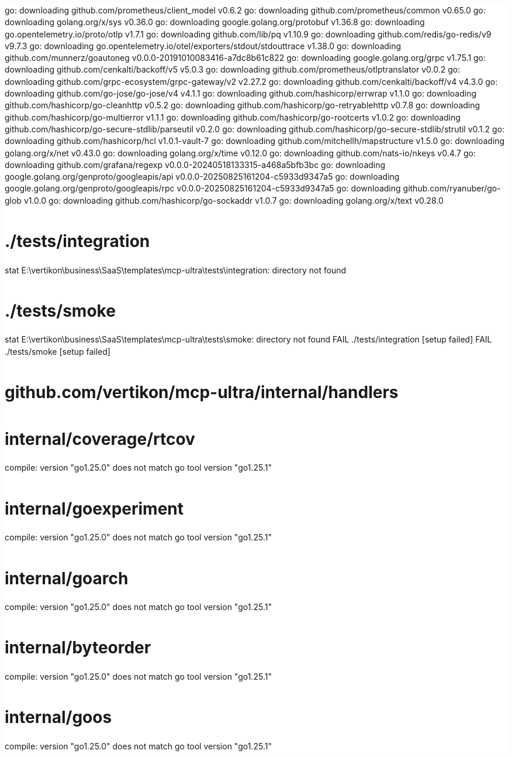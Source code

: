 go: downloading github.com/prometheus/client_model v0.6.2
go: downloading github.com/prometheus/common v0.65.0
go: downloading golang.org/x/sys v0.36.0
go: downloading google.golang.org/protobuf v1.36.8
go: downloading go.opentelemetry.io/proto/otlp v1.7.1
go: downloading github.com/lib/pq v1.10.9
go: downloading github.com/redis/go-redis/v9 v9.7.3
go: downloading go.opentelemetry.io/otel/exporters/stdout/stdouttrace v1.38.0
go: downloading github.com/munnerz/goautoneg v0.0.0-20191010083416-a7dc8b61c822
go: downloading google.golang.org/grpc v1.75.1
go: downloading github.com/cenkalti/backoff/v5 v5.0.3
go: downloading github.com/prometheus/otlptranslator v0.0.2
go: downloading github.com/grpc-ecosystem/grpc-gateway/v2 v2.27.2
go: downloading github.com/cenkalti/backoff/v4 v4.3.0
go: downloading github.com/go-jose/go-jose/v4 v4.1.1
go: downloading github.com/hashicorp/errwrap v1.1.0
go: downloading github.com/hashicorp/go-cleanhttp v0.5.2
go: downloading github.com/hashicorp/go-retryablehttp v0.7.8
go: downloading github.com/hashicorp/go-multierror v1.1.1
go: downloading github.com/hashicorp/go-rootcerts v1.0.2
go: downloading github.com/hashicorp/go-secure-stdlib/parseutil v0.2.0
go: downloading github.com/hashicorp/go-secure-stdlib/strutil v0.1.2
go: downloading github.com/hashicorp/hcl v1.0.1-vault-7
go: downloading github.com/mitchellh/mapstructure v1.5.0
go: downloading golang.org/x/net v0.43.0
go: downloading golang.org/x/time v0.12.0
go: downloading github.com/nats-io/nkeys v0.4.7
go: downloading github.com/grafana/regexp v0.0.0-20240518133315-a468a5bfb3bc
go: downloading google.golang.org/genproto/googleapis/api v0.0.0-20250825161204-c5933d9347a5
go: downloading google.golang.org/genproto/googleapis/rpc v0.0.0-20250825161204-c5933d9347a5
go: downloading github.com/ryanuber/go-glob v1.0.0
go: downloading github.com/hashicorp/go-sockaddr v1.0.7
go: downloading golang.org/x/text v0.28.0
# ./tests/integration
stat E:\vertikon\business\SaaS\templates\mcp-ultra\tests\integration: directory not found
# ./tests/smoke
stat E:\vertikon\business\SaaS\templates\mcp-ultra\tests\smoke: directory not found
FAIL	./tests/integration [setup failed]
FAIL	./tests/smoke [setup failed]
# github.com/vertikon/mcp-ultra/internal/handlers
# internal/coverage/rtcov
compile: version "go1.25.0" does not match go tool version "go1.25.1"
# internal/goexperiment
compile: version "go1.25.0" does not match go tool version "go1.25.1"
# internal/goarch
compile: version "go1.25.0" does not match go tool version "go1.25.1"
# internal/byteorder
compile: version "go1.25.0" does not match go tool version "go1.25.1"
# internal/goos
compile: version "go1.25.0" does not match go tool version "go1.25.1"